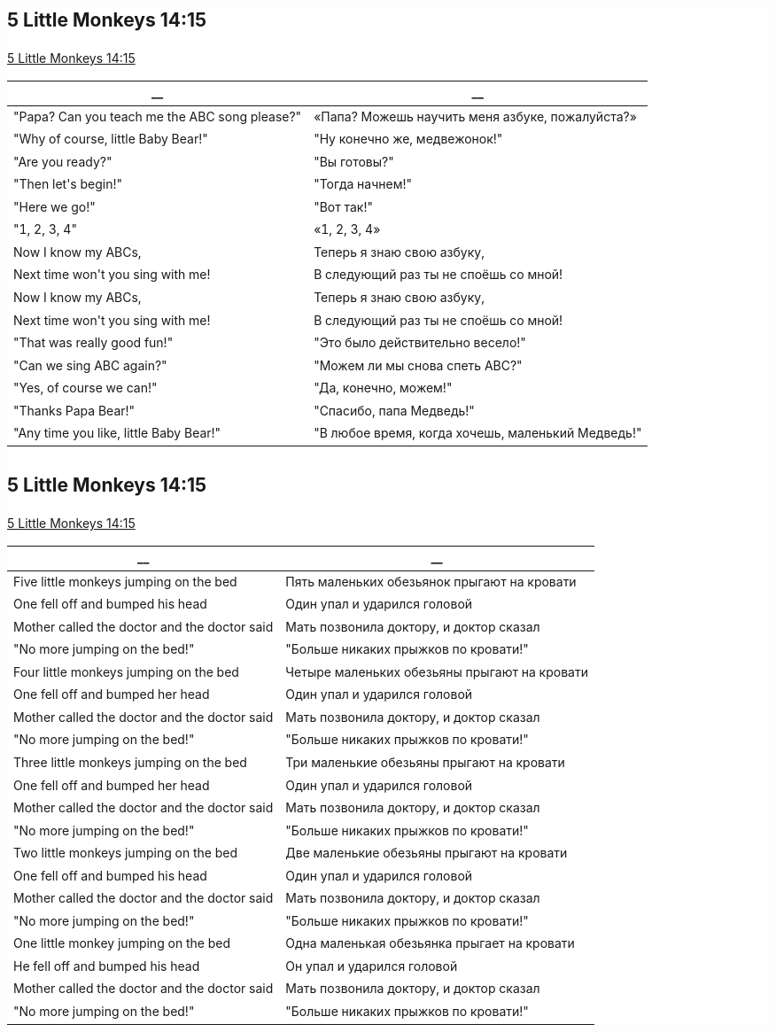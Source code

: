   
## 5 Little Monkeys 14:15
[5 Little Monkeys 14:15](https://www.youtube.com/watch?v=HP-MbfHFUqs&list=PLlWdA2I6lDMXYl-GX1FD7n0EHQvHEdhaE&index=17&t=743s)   
  
  
__|__
--|--
"Papa? Can you teach me the ABC song please?"|«Папа? Можешь научить меня азбуке, пожалуйста?»
"Why of course, little Baby Bear!"|"Ну конечно же, медвежонок!"
"Are you ready?"|"Вы готовы?"
"Then let's begin!"|"Тогда начнем!"
"Here we go!"|"Вот так!"
"1, 2, 3, 4"|«1, 2, 3, 4»
Now I know my ABCs,|Теперь я знаю свою азбуку,
Next time won't you sing with me!|В следующий раз ты не споёшь со мной!
Now I know my ABCs,|Теперь я знаю свою азбуку,
Next time won't you sing with me!|В следующий раз ты не споёшь со мной!
"That was really good fun!"|"Это было действительно весело!"
"Can we sing ABC again?"|"Можем ли мы снова спеть ABC?"
"Yes, of course we can!"|"Да, конечно, можем!"
"Thanks Papa Bear!"|"Спасибо, папа Медведь!"
"Any time you like, little Baby Bear!"|"В любое время, когда хочешь, маленький Медведь!"
  
  
## 5 Little Monkeys 14:15
[5 Little Monkeys 14:15](https://www.youtube.com/watch?v=HP-MbfHFUqs&list=PLlWdA2I6lDMXYl-GX1FD7n0EHQvHEdhaE&index=17&t=855s)   
  
  
__|__
--|--
Five little monkeys jumping on the bed|Пять маленьких обезьянок прыгают на кровати
One fell off and bumped his head|Один упал и ударился головой
Mother called the doctor and the doctor said|Мать позвонила доктору, и доктор сказал
"No more jumping on the bed!"|"Больше никаких прыжков по кровати!"
Four little monkeys jumping on the bed|Четыре маленьких обезьяны прыгают на кровати
One fell off and bumped her head|Один упал и ударился головой
Mother called the doctor and the doctor said|Мать позвонила доктору, и доктор сказал
"No more jumping on the bed!"|"Больше никаких прыжков по кровати!"
Three little monkeys jumping on the bed|Три маленькие обезьяны прыгают на кровати
One fell off and bumped her head|Один упал и ударился головой
Mother called the doctor and the doctor said|Мать позвонила доктору, и доктор сказал
"No more jumping on the bed!"|"Больше никаких прыжков по кровати!"
Two little monkeys jumping on the bed|Две маленькие обезьяны прыгают на кровати
One fell off and bumped his head|Один упал и ударился головой
Mother called the doctor and the doctor said|Мать позвонила доктору, и доктор сказал
"No more jumping on the bed!"|"Больше никаких прыжков по кровати!"
One little monkey jumping on the bed|Одна маленькая обезьянка прыгает на кровати
He fell off and bumped his head|Он упал и ударился головой
Mother called the doctor and the doctor said|Мать позвонила доктору, и доктор сказал
"No more jumping on the bed!"|"Больше никаких прыжков по кровати!"
  